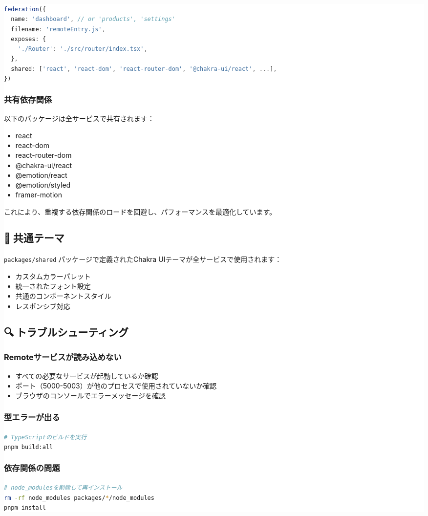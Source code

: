 ```typescript
federation({
  name: 'dashboard', // or 'products', 'settings'
  filename: 'remoteEntry.js',
  exposes: {
    './Router': './src/router/index.tsx',
  },
  shared: ['react', 'react-dom', 'react-router-dom', '@chakra-ui/react', ...],
})
```

### 共有依存関係

以下のパッケージは全サービスで共有されます：
- react
- react-dom
- react-router-dom
- @chakra-ui/react
- @emotion/react
- @emotion/styled
- framer-motion

これにより、重複する依存関係のロードを回避し、パフォーマンスを最適化しています。

## 🎨 共通テーマ

`packages/shared` パッケージで定義されたChakra UIテーマが全サービスで使用されます：

- カスタムカラーパレット
- 統一されたフォント設定
- 共通のコンポーネントスタイル
- レスポンシブ対応

## 🔍 トラブルシューティング

### Remoteサービスが読み込めない

- すべての必要なサービスが起動しているか確認
- ポート（5000-5003）が他のプロセスで使用されていないか確認
- ブラウザのコンソールでエラーメッセージを確認

### 型エラーが出る

```bash
# TypeScriptのビルドを実行
pnpm build:all
```

### 依存関係の問題

```bash
# node_modulesを削除して再インストール
rm -rf node_modules packages/*/node_modules
pnpm install
```
